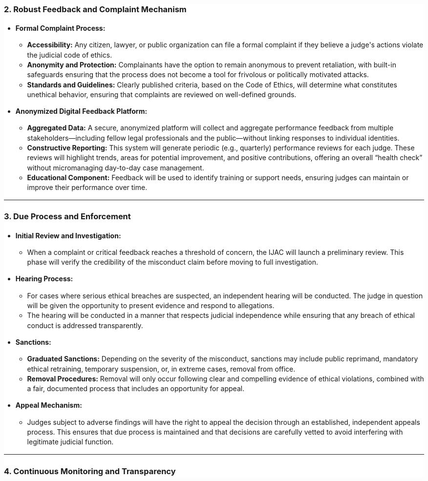 ### **2. Robust Feedback and Complaint Mechanism**

- **Formal Complaint Process:**
   - **Accessibility:** Any citizen, lawyer, or public organization can file a formal complaint if they believe a judge's actions violate the judicial code of ethics.
   - **Anonymity and Protection:** Complainants have the option to remain anonymous to prevent retaliation, with built-in safeguards ensuring that the process does not become a tool for frivolous or politically motivated attacks.
   - **Standards and Guidelines:** Clearly published criteria, based on the Code of Ethics, will determine what constitutes unethical behavior, ensuring that complaints are reviewed on well-defined grounds.

- **Anonymized Digital Feedback Platform:**
   - **Aggregated Data:** A secure, anonymized platform will collect and aggregate performance feedback from multiple stakeholders—including fellow legal professionals and the public—without linking responses to individual identities.
   - **Constructive Reporting:** This system will generate periodic (e.g., quarterly) performance reviews for each judge. These reviews will highlight trends, areas for potential improvement, and positive contributions, offering an overall “health check” without micromanaging day-to-day case management.
   - **Educational Component:** Feedback will be used to identify training or support needs, ensuring judges can maintain or improve their performance over time.

---

### **3. Due Process and Enforcement**

- **Initial Review and Investigation:**
   - When a complaint or critical feedback reaches a threshold of concern, the IJAC will launch a preliminary review. This phase will verify the credibility of the misconduct claim before moving to full investigation.

- **Hearing Process:**
   - For cases where serious ethical breaches are suspected, an independent hearing will be conducted. The judge in question will be given the opportunity to present evidence and respond to allegations.
   - The hearing will be conducted in a manner that respects judicial independence while ensuring that any breach of ethical conduct is addressed transparently.

- **Sanctions:**
   - **Graduated Sanctions:** Depending on the severity of the misconduct, sanctions may include public reprimand, mandatory ethical retraining, temporary suspension, or, in extreme cases, removal from office.
   - **Removal Procedures:** Removal will only occur following clear and compelling evidence of ethical violations, combined with a fair, documented process that includes an opportunity for appeal.

- **Appeal Mechanism:**
   - Judges subject to adverse findings will have the right to appeal the decision through an established, independent appeals process. This ensures that due process is maintained and that decisions are carefully vetted to avoid interfering with legitimate judicial function.

---

### **4. Continuous Monitoring and Transparency**

